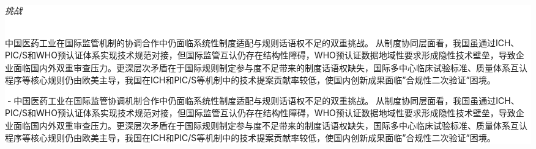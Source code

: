 ###### 挑战
 中国医药工业在国际监管机制的协调合作中仍面临系统性制度适配与规则话语权不足的双重挑战。   从制度协同层面看，我国虽通过ICH、PIC/S和WHO预认证体系实现技术规范对接，但国际监管互认仍存在结构性障碍，WHO预认证数据地域性要求形成隐性技术壁垒，导致企业面临国内外双重审查压力。更深层次矛盾在于国际规则制定参与度不足带来的制度话语权缺失，国际多中心临床试验标准、质量体系互认程序等核心规则仍由欧美主导，我国在ICH和PIC/S等机制中的技术提案贡献率较低，使国内创新成果面临”合规性二次验证”困境。




 - 中国医药工业在国际监管协调机制合作中仍面临系统性制度适配与规则话语权不足的双重挑战。   从制度协同层面看，我国虽通过ICH、PIC/S和WHO预认证体系实现技术规范对接，但国际监管互认仍存在结构性障碍，WHO预认证数据地域性要求形成隐性技术壁垒，导致企业面临国内外双重审查压力。更深层次矛盾在于国际规则制定参与度不足带来的制度话语权缺失，国际多中心临床试验标准、质量体系互认程序等核心规则仍由欧美主导，我国在ICH和PIC/S等机制中的技术提案贡献率较低，使国内创新成果面临”合规性二次验证”困境。



